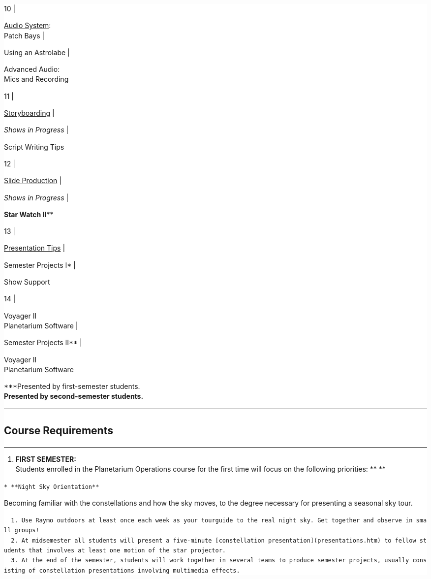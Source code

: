 10 |

[Audio System](audio/index.htm):  
Patch Bays |

Using an Astrolabe |

Advanced Audio:  
Mics and Recording  
  
11 |

[Storyboarding](storyboard.htm) |

_Shows in Progress_ |

Script Writing Tips  
  
12 |

[Slide Production](slides.htm) |

_Shows in Progress_ |

**Star Watch II****  
  
13 |

[Presentation Tips](presentations.htm) |

Semester Projects I* |

Show Support  
  
14 |

Voyager II  
Planetarium Software |

Semester Projects II** |

Voyager II  
Planetarium Software  
  
***Presented by first-semester students.  
**Presented by second-semester students.**

* * *

## Course Requirements

** **

  1. **FIRST SEMESTER:**  
Students enrolled in the Planetarium Operations course for the first time will
focus on the following priorities:  ** **

    * **Night Sky Orientation**  
Becoming familiar with the constellations and how the sky moves, to the degree
necessary for presenting a seasonal sky tour.

      1. Use Raymo outdoors at least once each week as your tourguide to the real night sky. Get together and observe in small groups! 
      2. At midsemester all students will present a five-minute [constellation presentation](presentations.htm) to fellow students that involves at least one motion of the star projector. 
      3. At the end of the semester, students will work together in several teams to produce semester projects, usually consisting of constellation presentations involving multimedia effects. 
